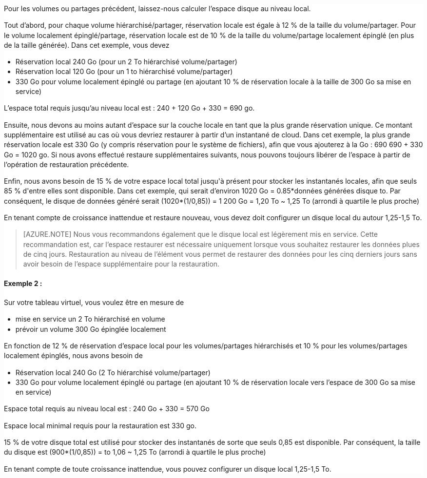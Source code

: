 
Pour les volumes ou partages précédent, laissez-nous calculer l’espace disque au niveau local. 

Tout d’abord, pour chaque volume hiérarchisé/partager, réservation locale est égale à 12 % de la taille du volume/partager. Pour le volume localement épinglé/partage, réservation locale est de 10 % de la taille du volume/partage localement épinglé (en plus de la taille générée). Dans cet exemple, vous devez

- Réservation local 240 Go (pour un 2 To hiérarchisé volume/partager)
- Réservation local 120 Go (pour un 1 to hiérarchisé volume/partager)
- 330 Go pour volume localement épinglé ou partage (en ajoutant 10 % de réservation locale à la taille de 300 Go sa mise en service)

L’espace total requis jusqu’au niveau local est : 240 + 120 Go + 330 = 690 go.

Ensuite, nous devons au moins autant d’espace sur la couche locale en tant que la plus grande réservation unique. Ce montant supplémentaire est utilisé au cas où vous devriez restaurer à partir d’un instantané de cloud. Dans cet exemple, la plus grande réservation locale est 330 Go (y compris réservation pour le système de fichiers), afin que vous ajouterez à la Go : 690 690 + 330 Go = 1020 go.
Si nous avons effectué restaure supplémentaires suivants, nous pouvons toujours libérer de l’espace à partir de l’opération de restauration précédente.

Enfin, nous avons besoin de 15 % de votre espace local total jusqu'à présent pour stocker les instantanés locales, afin que seuls 85 % d'entre elles sont disponible. Dans cet exemple, qui serait d’environ 1020 Go = 0.85&ast;données générées disque to. Par conséquent, le disque de données généré serait (1020&ast;(1/0,85)) = 1 200 Go = 1,20 To ~ 1,25 To (arrondi à quartile le plus proche)

En tenant compte de croissance inattendue et restaure nouveau, vous devez doit configurer un disque local du autour 1,25-1,5 To.

> [AZURE.NOTE] Nous vous recommandons également que le disque local est légèrement mis en service. Cette recommandation est, car l’espace restaurer est nécessaire uniquement lorsque vous souhaitez restaurer les données plues de cinq jours. Restauration au niveau de l’élément vous permet de restaurer des données pour les cinq derniers jours sans avoir besoin de l’espace supplémentaire pour la restauration.

#### <a name="example-2"></a>Exemple 2 : 
Sur votre tableau virtuel, vous voulez être en mesure de 

- mise en service un 2 To hiérarchisé en volume
- prévoir un volume 300 Go épinglée localement

En fonction de 12 % de réservation d’espace local pour les volumes/partages hiérarchisés et 10 % pour les volumes/partages localement épinglés, nous avons besoin de

- Réservation local 240 Go (2 To hiérarchisé volume/partager)
- 330 Go pour volume localement épinglé ou partage (en ajoutant 10 % de réservation locale vers l’espace de 300 Go sa mise en service)

Espace total requis au niveau local est : 240 Go + 330 = 570 Go

Espace local minimal requis pour la restauration est 330 go. 

15 % de votre disque total est utilisé pour stocker des instantanés de sorte que seuls 0,85 est disponible. Par conséquent, la taille du disque est (900&ast;(1/0,85)) = to 1,06 ~ 1,25 To (arrondi à quartile le plus proche) 

En tenant compte de toute croissance inattendue, vous pouvez configurer un disque local 1,25-1,5 To.
